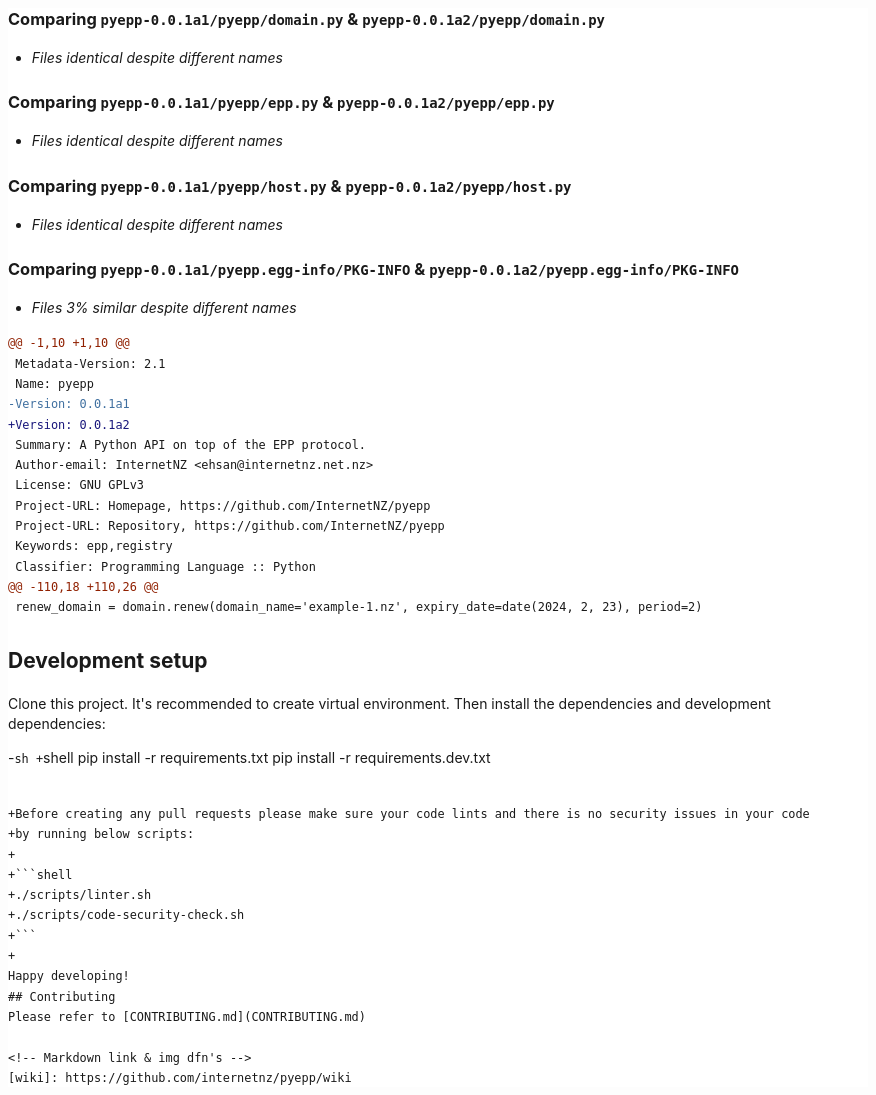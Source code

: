 ### Comparing `pyepp-0.0.1a1/pyepp/domain.py` & `pyepp-0.0.1a2/pyepp/domain.py`

 * *Files identical despite different names*

### Comparing `pyepp-0.0.1a1/pyepp/epp.py` & `pyepp-0.0.1a2/pyepp/epp.py`

 * *Files identical despite different names*

### Comparing `pyepp-0.0.1a1/pyepp/host.py` & `pyepp-0.0.1a2/pyepp/host.py`

 * *Files identical despite different names*

### Comparing `pyepp-0.0.1a1/pyepp.egg-info/PKG-INFO` & `pyepp-0.0.1a2/pyepp.egg-info/PKG-INFO`

 * *Files 3% similar despite different names*

```diff
@@ -1,10 +1,10 @@
 Metadata-Version: 2.1
 Name: pyepp
-Version: 0.0.1a1
+Version: 0.0.1a2
 Summary: A Python API on top of the EPP protocol.
 Author-email: InternetNZ <ehsan@internetnz.net.nz>
 License: GNU GPLv3
 Project-URL: Homepage, https://github.com/InternetNZ/pyepp
 Project-URL: Repository, https://github.com/InternetNZ/pyepp
 Keywords: epp,registry
 Classifier: Programming Language :: Python
@@ -110,18 +110,26 @@
 renew_domain = domain.renew(domain_name='example-1.nz', expiry_date=date(2024, 2, 23), period=2)
 ```
 
 ## Development setup
 Clone this project. It's recommended to create virtual environment. Then install the dependencies and 
 development dependencies:
 
-```sh
+```shell
 pip install -r requirements.txt
 pip install -r requirements.dev.txt
 ```
 
+Before creating any pull requests please make sure your code lints and there is no security issues in your code 
+by running below scripts:
+
+```shell
+./scripts/linter.sh
+./scripts/code-security-check.sh
+```
+
 Happy developing!
 ## Contributing
 Please refer to [CONTRIBUTING.md](CONTRIBUTING.md)
 
 <!-- Markdown link & img dfn's -->
 [wiki]: https://github.com/internetnz/pyepp/wiki
```
